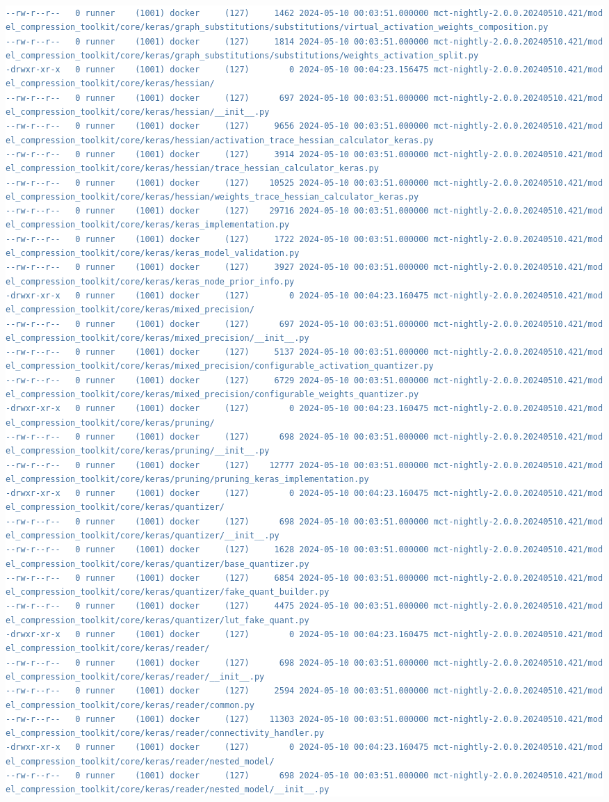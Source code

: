 ```diff
--rw-r--r--   0 runner    (1001) docker     (127)     1462 2024-05-10 00:03:51.000000 mct-nightly-2.0.0.20240510.421/model_compression_toolkit/core/keras/graph_substitutions/substitutions/virtual_activation_weights_composition.py
--rw-r--r--   0 runner    (1001) docker     (127)     1814 2024-05-10 00:03:51.000000 mct-nightly-2.0.0.20240510.421/model_compression_toolkit/core/keras/graph_substitutions/substitutions/weights_activation_split.py
-drwxr-xr-x   0 runner    (1001) docker     (127)        0 2024-05-10 00:04:23.156475 mct-nightly-2.0.0.20240510.421/model_compression_toolkit/core/keras/hessian/
--rw-r--r--   0 runner    (1001) docker     (127)      697 2024-05-10 00:03:51.000000 mct-nightly-2.0.0.20240510.421/model_compression_toolkit/core/keras/hessian/__init__.py
--rw-r--r--   0 runner    (1001) docker     (127)     9656 2024-05-10 00:03:51.000000 mct-nightly-2.0.0.20240510.421/model_compression_toolkit/core/keras/hessian/activation_trace_hessian_calculator_keras.py
--rw-r--r--   0 runner    (1001) docker     (127)     3914 2024-05-10 00:03:51.000000 mct-nightly-2.0.0.20240510.421/model_compression_toolkit/core/keras/hessian/trace_hessian_calculator_keras.py
--rw-r--r--   0 runner    (1001) docker     (127)    10525 2024-05-10 00:03:51.000000 mct-nightly-2.0.0.20240510.421/model_compression_toolkit/core/keras/hessian/weights_trace_hessian_calculator_keras.py
--rw-r--r--   0 runner    (1001) docker     (127)    29716 2024-05-10 00:03:51.000000 mct-nightly-2.0.0.20240510.421/model_compression_toolkit/core/keras/keras_implementation.py
--rw-r--r--   0 runner    (1001) docker     (127)     1722 2024-05-10 00:03:51.000000 mct-nightly-2.0.0.20240510.421/model_compression_toolkit/core/keras/keras_model_validation.py
--rw-r--r--   0 runner    (1001) docker     (127)     3927 2024-05-10 00:03:51.000000 mct-nightly-2.0.0.20240510.421/model_compression_toolkit/core/keras/keras_node_prior_info.py
-drwxr-xr-x   0 runner    (1001) docker     (127)        0 2024-05-10 00:04:23.160475 mct-nightly-2.0.0.20240510.421/model_compression_toolkit/core/keras/mixed_precision/
--rw-r--r--   0 runner    (1001) docker     (127)      697 2024-05-10 00:03:51.000000 mct-nightly-2.0.0.20240510.421/model_compression_toolkit/core/keras/mixed_precision/__init__.py
--rw-r--r--   0 runner    (1001) docker     (127)     5137 2024-05-10 00:03:51.000000 mct-nightly-2.0.0.20240510.421/model_compression_toolkit/core/keras/mixed_precision/configurable_activation_quantizer.py
--rw-r--r--   0 runner    (1001) docker     (127)     6729 2024-05-10 00:03:51.000000 mct-nightly-2.0.0.20240510.421/model_compression_toolkit/core/keras/mixed_precision/configurable_weights_quantizer.py
-drwxr-xr-x   0 runner    (1001) docker     (127)        0 2024-05-10 00:04:23.160475 mct-nightly-2.0.0.20240510.421/model_compression_toolkit/core/keras/pruning/
--rw-r--r--   0 runner    (1001) docker     (127)      698 2024-05-10 00:03:51.000000 mct-nightly-2.0.0.20240510.421/model_compression_toolkit/core/keras/pruning/__init__.py
--rw-r--r--   0 runner    (1001) docker     (127)    12777 2024-05-10 00:03:51.000000 mct-nightly-2.0.0.20240510.421/model_compression_toolkit/core/keras/pruning/pruning_keras_implementation.py
-drwxr-xr-x   0 runner    (1001) docker     (127)        0 2024-05-10 00:04:23.160475 mct-nightly-2.0.0.20240510.421/model_compression_toolkit/core/keras/quantizer/
--rw-r--r--   0 runner    (1001) docker     (127)      698 2024-05-10 00:03:51.000000 mct-nightly-2.0.0.20240510.421/model_compression_toolkit/core/keras/quantizer/__init__.py
--rw-r--r--   0 runner    (1001) docker     (127)     1628 2024-05-10 00:03:51.000000 mct-nightly-2.0.0.20240510.421/model_compression_toolkit/core/keras/quantizer/base_quantizer.py
--rw-r--r--   0 runner    (1001) docker     (127)     6854 2024-05-10 00:03:51.000000 mct-nightly-2.0.0.20240510.421/model_compression_toolkit/core/keras/quantizer/fake_quant_builder.py
--rw-r--r--   0 runner    (1001) docker     (127)     4475 2024-05-10 00:03:51.000000 mct-nightly-2.0.0.20240510.421/model_compression_toolkit/core/keras/quantizer/lut_fake_quant.py
-drwxr-xr-x   0 runner    (1001) docker     (127)        0 2024-05-10 00:04:23.160475 mct-nightly-2.0.0.20240510.421/model_compression_toolkit/core/keras/reader/
--rw-r--r--   0 runner    (1001) docker     (127)      698 2024-05-10 00:03:51.000000 mct-nightly-2.0.0.20240510.421/model_compression_toolkit/core/keras/reader/__init__.py
--rw-r--r--   0 runner    (1001) docker     (127)     2594 2024-05-10 00:03:51.000000 mct-nightly-2.0.0.20240510.421/model_compression_toolkit/core/keras/reader/common.py
--rw-r--r--   0 runner    (1001) docker     (127)    11303 2024-05-10 00:03:51.000000 mct-nightly-2.0.0.20240510.421/model_compression_toolkit/core/keras/reader/connectivity_handler.py
-drwxr-xr-x   0 runner    (1001) docker     (127)        0 2024-05-10 00:04:23.160475 mct-nightly-2.0.0.20240510.421/model_compression_toolkit/core/keras/reader/nested_model/
--rw-r--r--   0 runner    (1001) docker     (127)      698 2024-05-10 00:03:51.000000 mct-nightly-2.0.0.20240510.421/model_compression_toolkit/core/keras/reader/nested_model/__init__.py
```